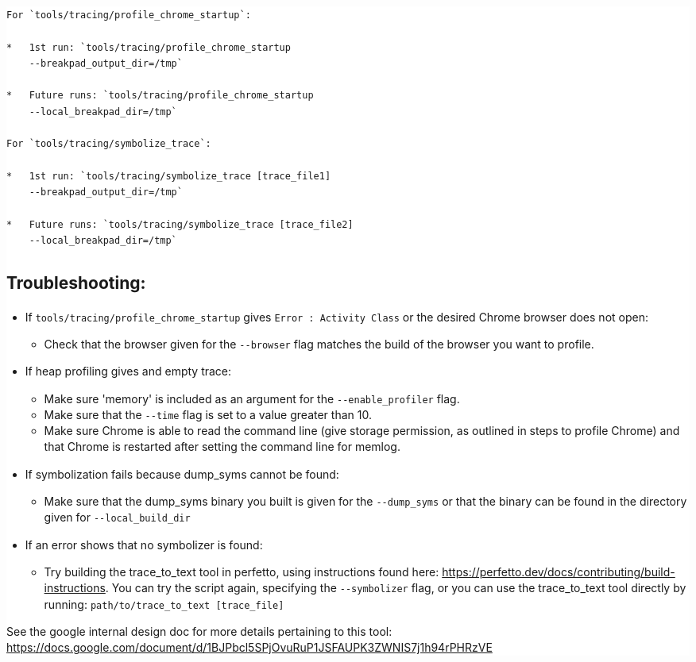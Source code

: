     For `tools/tracing/profile_chrome_startup`:

    *   1st run: `tools/tracing/profile_chrome_startup
        --breakpad_output_dir=/tmp`

    *   Future runs: `tools/tracing/profile_chrome_startup
        --local_breakpad_dir=/tmp`

    For `tools/tracing/symbolize_trace`:

    *   1st run: `tools/tracing/symbolize_trace [trace_file1]
        --breakpad_output_dir=/tmp`

    *   Future runs: `tools/tracing/symbolize_trace [trace_file2]
        --local_breakpad_dir=/tmp`

## Troubleshooting:

*   If `tools/tracing/profile_chrome_startup` gives `Error : Activity Class` or
    the desired Chrome browser does not open:

    *   Check that the browser given for the `--browser` flag matches the build
        of the browser you want to profile.

*   If heap profiling gives and empty trace:

    *   Make sure 'memory' is included as an argument for the
        `--enable_profiler` flag.
    *   Make sure that the `--time` flag is set to a value greater than 10.
    *   Make sure Chrome is able to read the command line (give storage
        permission, as outlined in steps to profile Chrome) and that Chrome is
        restarted after setting the command line for memlog.

*   If symbolization fails because dump_syms cannot be found:

    *   Make sure that the dump_syms binary you built is given for the
        `--dump_syms` or that the binary can be found in the directory given for
        `--local_build_dir`

*   If an error shows that no symbolizer is found:

    *   Try building the trace_to_text tool in perfetto, using instructions
        found here: https://perfetto.dev/docs/contributing/build-instructions.
        You can try the script again, specifying the `--symbolizer` flag, or you
        can use the trace_to_text tool directly by running:
        `path/to/trace_to_text [trace_file]`

See the google internal design doc for more details pertaining to this tool:
https://docs.google.com/document/d/1BJPbcl5SPjOvuRuP1JSFAUPK3ZWNIS7j1h94rPHRzVE
